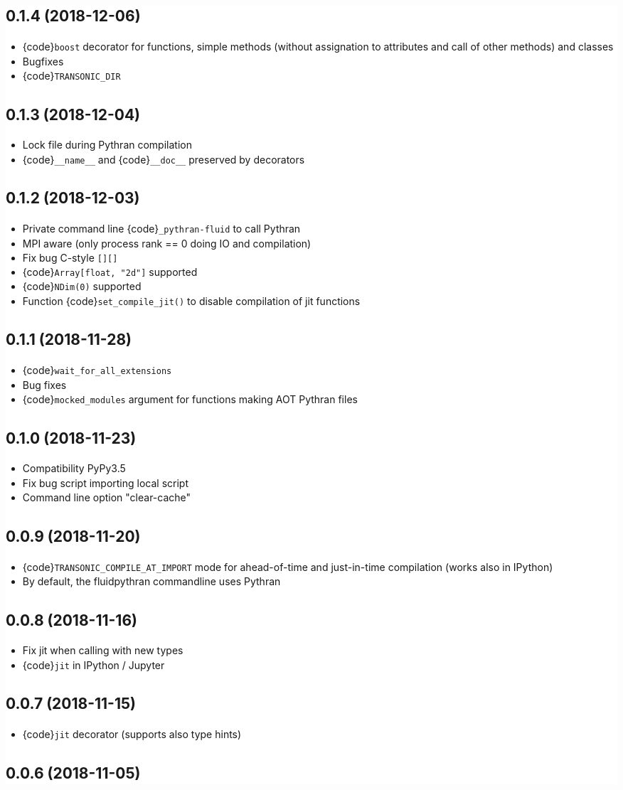 ## 0.1.4 (2018-12-06)

- {code}`boost` decorator for functions, simple methods (without assignation to
  attributes and call of other methods) and classes
- Bugfixes
- {code}`TRANSONIC_DIR`

## 0.1.3 (2018-12-04)

- Lock file during Pythran compilation
- {code}`__name__` and {code}`__doc__` preserved by decorators

## 0.1.2 (2018-12-03)

- Private command line {code}`_pythran-fluid` to call Pythran
- MPI aware (only process rank == 0 doing IO and compilation)
- Fix bug C-style `[][]`
- {code}`Array[float, "2d"]` supported
- {code}`NDim(0)` supported
- Function {code}`set_compile_jit()` to disable compilation of jit functions

## 0.1.1 (2018-11-28)

- {code}`wait_for_all_extensions`
- Bug fixes
- {code}`mocked_modules` argument for functions making AOT Pythran files

## 0.1.0 (2018-11-23)

- Compatibility PyPy3.5
- Fix bug script importing local script
- Command line option "clear-cache"

## 0.0.9 (2018-11-20)

- {code}`TRANSONIC_COMPILE_AT_IMPORT` mode for ahead-of-time and just-in-time
  compilation (works also in IPython)
- By default, the fluidpythran commandline uses Pythran

## 0.0.8 (2018-11-16)

- Fix jit when calling with new types
- {code}`jit` in IPython / Jupyter

## 0.0.7 (2018-11-15)

- {code}`jit` decorator (supports also type hints)

## 0.0.6 (2018-11-05)


[0.4.12]: https://foss.heptapod.net/fluiddyn/transonic/-/compare/0.4.11...0.4.12
[0.5.0]: https://foss.heptapod.net/fluiddyn/transonic/-/compare/0.4.12...0.5.0
[0.5.1]: https://foss.heptapod.net/fluiddyn/transonic/-/compare/0.5.0...0.5.1
[0.5.2]: https://foss.heptapod.net/fluiddyn/transonic/-/compare/0.5.1...0.5.2
[0.5.3]: https://foss.heptapod.net/fluiddyn/transonic/-/compare/0.5.2...0.5.3
[0.6.0]: https://foss.heptapod.net/fluiddyn/transonic/-/compare/0.5.3...0.6.0
[0.6.1]: https://foss.heptapod.net/fluiddyn/transonic/-/compare/0.6.0...0.6.1
[0.6.2]: https://foss.heptapod.net/fluiddyn/transonic/-/compare/0.6.1...0.6.2